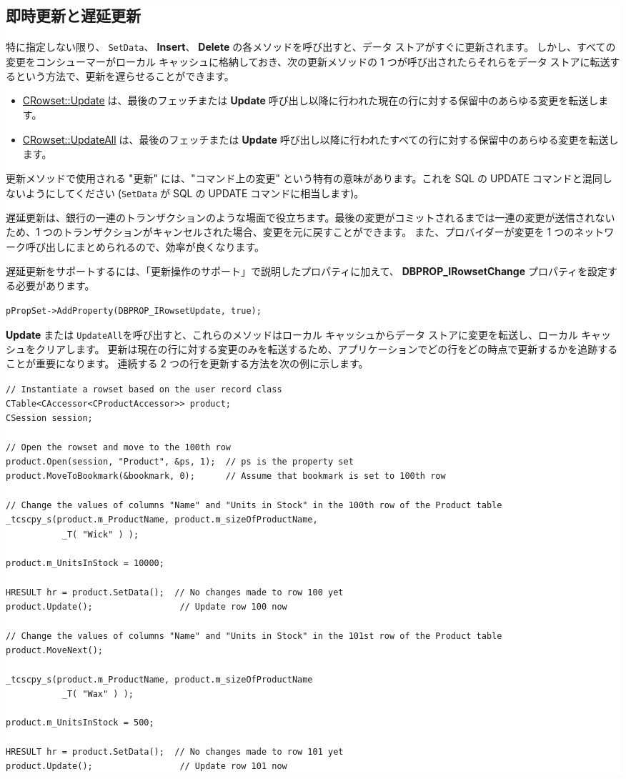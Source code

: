 ## <a name="immediate-and-deferred-updates"></a>即時更新と遅延更新  
 特に指定しない限り、 `SetData`、 **Insert**、 **Delete** の各メソッドを呼び出すと、データ ストアがすぐに更新されます。 しかし、すべての変更をコンシューマーがローカル キャッシュに格納しておき、次の更新メソッドの 1 つが呼び出されたらそれらをデータ ストアに転送するという方法で、更新を遅らせることができます。  
  
-   [CRowset::Update](../../data/oledb/crowset-update.md) は、最後のフェッチまたは **Update** 呼び出し以降に行われた現在の行に対する保留中のあらゆる変更を転送します。  
  
-   [CRowset::UpdateAll](../../data/oledb/crowset-updateall.md) は、最後のフェッチまたは **Update** 呼び出し以降に行われたすべての行に対する保留中のあらゆる変更を転送します。  
  
 更新メソッドで使用される "更新" には、"コマンド上の変更" という特有の意味があります。これを SQL の UPDATE コマンドと混同しないようにしてください (`SetData` が SQL の UPDATE コマンドに相当します)。  
  
 遅延更新は、銀行の一連のトランザクションのような場面で役立ちます。最後の変更がコミットされるまでは一連の変更が送信されないため、1 つのトランザクションがキャンセルされた場合、変更を元に戻すことができます。 また、プロバイダーが変更を 1 つのネットワーク呼び出しにまとめられるので、効率が良くなります。  
  
 遅延更新をサポートするには、「更新操作のサポート」で説明したプロパティに加えて、 **DBPROP_IRowsetChange** プロパティを設定する必要があります。  
  
```  
pPropSet->AddProperty(DBPROP_IRowsetUpdate, true);  
```  
  
 **Update** または `UpdateAll`を呼び出すと、これらのメソッドはローカル キャッシュからデータ ストアに変更を転送し、ローカル キャッシュをクリアします。 更新は現在の行に対する変更のみを転送するため、アプリケーションでどの行をどの時点で更新するかを追跡することが重要になります。 連続する 2 つの行を更新する方法を次の例に示します。  
  
```  
// Instantiate a rowset based on the user record class  
CTable<CAccessor<CProductAccessor>> product;  
CSession session;  
  
// Open the rowset and move to the 100th row  
product.Open(session, "Product", &ps, 1);  // ps is the property set  
product.MoveToBookmark(&bookmark, 0);      // Assume that bookmark is set to 100th row  
  
// Change the values of columns "Name" and "Units in Stock" in the 100th row of the Product table  
_tcscpy_s(product.m_ProductName, product.m_sizeOfProductName,  
           _T( "Wick" ) );  

product.m_UnitsInStock = 10000;  

HRESULT hr = product.SetData();  // No changes made to row 100 yet  
product.Update();                 // Update row 100 now  
  
// Change the values of columns "Name" and "Units in Stock" in the 101st row of the Product table  
product.MoveNext();  

_tcscpy_s(product.m_ProductName, product.m_sizeOfProductName  
           _T( "Wax" ) );  

product.m_UnitsInStock = 500;  

HRESULT hr = product.SetData();  // No changes made to row 101 yet  
product.Update();                 // Update row 101 now  
```  
  